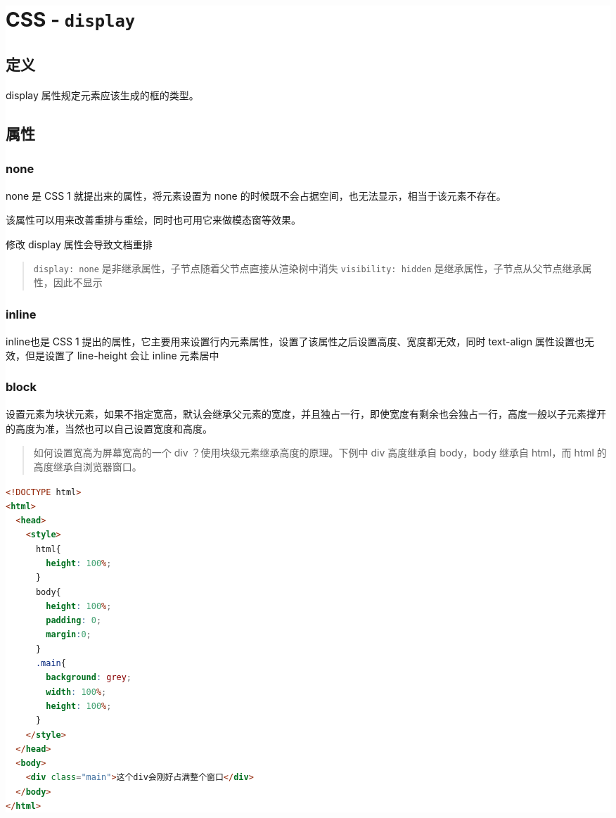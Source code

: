 # CSS - `display`
## 定义
display 属性规定元素应该生成的框的类型。

## 属性
### none
none 是 CSS 1 就提出来的属性，将元素设置为 none 的时候既不会占据空间，也无法显示，相当于该元素不存在。

该属性可以用来改善重排与重绘，同时也可用它来做模态窗等效果。

修改 display 属性会导致文档重排

> `display: none` 是非继承属性，子节点随着父节点直接从渲染树中消失
> `visibility: hidden` 是继承属性，子节点从父节点继承属性，因此不显示

### inline
inline也是 CSS 1 提出的属性，它主要用来设置行内元素属性，设置了该属性之后设置高度、宽度都无效，同时 text-align 属性设置也无效，但是设置了 line-height 会让 inline 元素居中

### block
设置元素为块状元素，如果不指定宽高，默认会继承父元素的宽度，并且独占一行，即使宽度有剩余也会独占一行，高度一般以子元素撑开的高度为准，当然也可以自己设置宽度和高度。

> 如何设置宽高为屏幕宽高的一个 div ？使用块级元素继承高度的原理。下例中 div 高度继承自 body，body 继承自 html，而 html 的高度继承自浏览器窗口。

```html
<!DOCTYPE html>
<html>
  <head>
    <style>
      html{
        height: 100%;
      }
      body{
        height: 100%;
        padding: 0;
        margin:0;
      }
      .main{
        background: grey;
        width: 100%;
        height: 100%;
      }
    </style>
  </head>
  <body>
    <div class="main">这个div会刚好占满整个窗口</div>
  </body>
</html>
```
